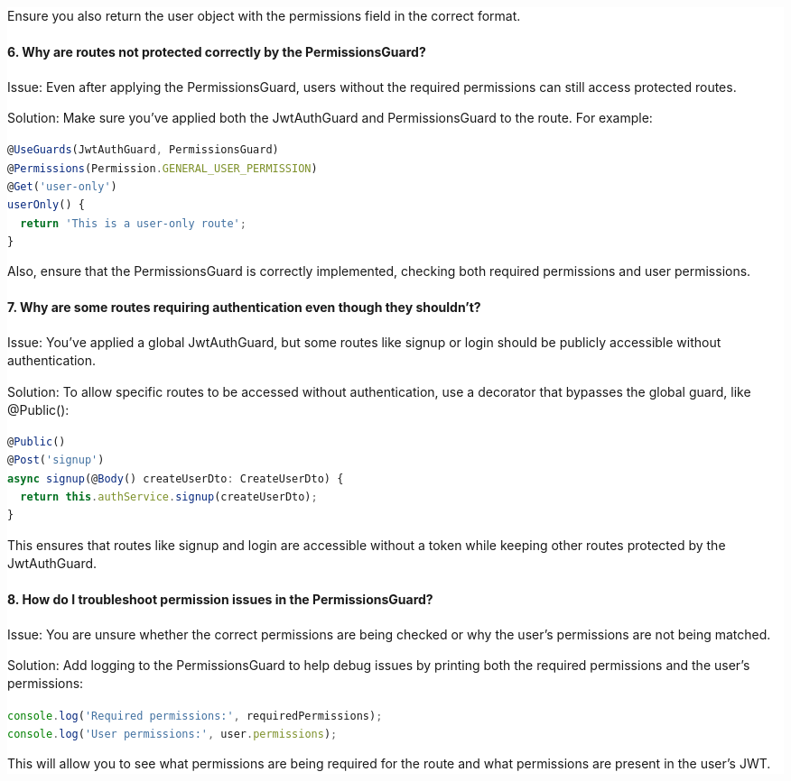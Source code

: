 Ensure you also return the user object with the permissions field in the correct format.

#### 6. Why are routes not protected correctly by the PermissionsGuard?

Issue: Even after applying the PermissionsGuard, users without the required permissions can still access protected routes.

Solution: Make sure you’ve applied both the JwtAuthGuard and PermissionsGuard to the route. For example:

```typescript
@UseGuards(JwtAuthGuard, PermissionsGuard)
@Permissions(Permission.GENERAL_USER_PERMISSION)
@Get('user-only')
userOnly() {
  return 'This is a user-only route';
}
```

Also, ensure that the PermissionsGuard is correctly implemented, checking both required permissions and user permissions.

#### 7. Why are some routes requiring authentication even though they shouldn’t?

Issue: You’ve applied a global JwtAuthGuard, but some routes like signup or login should be publicly accessible without authentication.

Solution: To allow specific routes to be accessed without authentication, use a decorator that bypasses the global guard, like @Public():

```typescript
@Public()
@Post('signup')
async signup(@Body() createUserDto: CreateUserDto) {
  return this.authService.signup(createUserDto);
}
```

This ensures that routes like signup and login are accessible without a token while keeping other routes protected by the JwtAuthGuard.

#### 8. How do I troubleshoot permission issues in the PermissionsGuard?

Issue: You are unsure whether the correct permissions are being checked or why the user’s permissions are not being matched.

Solution: Add logging to the PermissionsGuard to help debug issues by printing both the required permissions and the user’s permissions:

```typescript
console.log('Required permissions:', requiredPermissions);
console.log('User permissions:', user.permissions);
```

This will allow you to see what permissions are being required for the route and what permissions are present in the user’s JWT.
